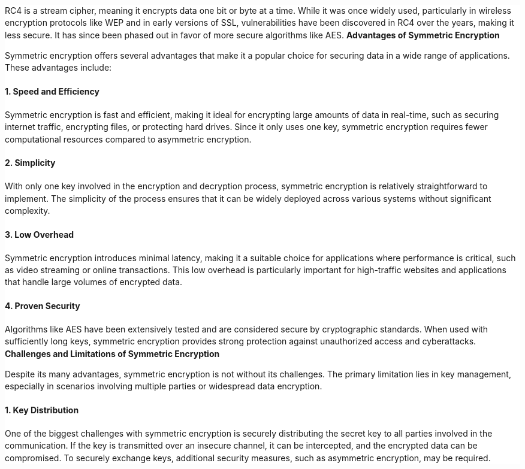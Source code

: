 

RC4 is a stream cipher, meaning it encrypts data one bit or byte at a time. While it was once widely used, particularly in wireless encryption protocols like WEP and in early versions of SSL, vulnerabilities have been discovered in RC4 over the years, making it less secure. It has since been phased out in favor of more secure algorithms like AES.
**Advantages of Symmetric Encryption**



Symmetric encryption offers several advantages that make it a popular choice for securing data in a wide range of applications. These advantages include:


#### 1. **Speed and Efficiency**



Symmetric encryption is fast and efficient, making it ideal for encrypting large amounts of data in real-time, such as securing internet traffic, encrypting files, or protecting hard drives. Since it only uses one key, symmetric encryption requires fewer computational resources compared to asymmetric encryption.


#### 2. **Simplicity**



With only one key involved in the encryption and decryption process, symmetric encryption is relatively straightforward to implement. The simplicity of the process ensures that it can be widely deployed across various systems without significant complexity.


#### 3. **Low Overhead**



Symmetric encryption introduces minimal latency, making it a suitable choice for applications where performance is critical, such as video streaming or online transactions. This low overhead is particularly important for high-traffic websites and applications that handle large volumes of encrypted data.


#### 4. **Proven Security**



Algorithms like AES have been extensively tested and are considered secure by cryptographic standards. When used with sufficiently long keys, symmetric encryption provides strong protection against unauthorized access and cyberattacks.
**Challenges and Limitations of Symmetric Encryption**



Despite its many advantages, symmetric encryption is not without its challenges. The primary limitation lies in key management, especially in scenarios involving multiple parties or widespread data encryption.


#### 1. **Key Distribution**



One of the biggest challenges with symmetric encryption is securely distributing the secret key to all parties involved in the communication. If the key is transmitted over an insecure channel, it can be intercepted, and the encrypted data can be compromised. To securely exchange keys, additional security measures, such as asymmetric encryption, may be required.
